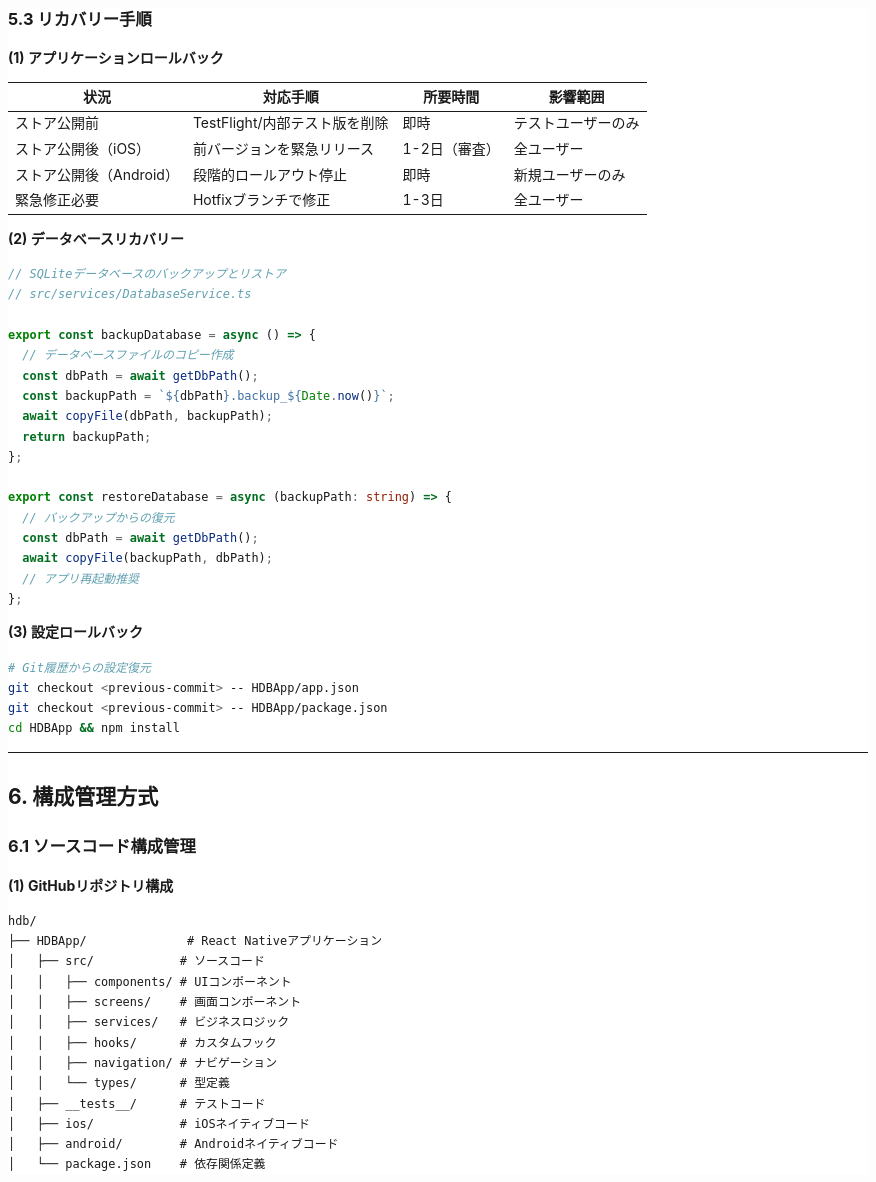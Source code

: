 ### 5.3 リカバリー手順

**(1) アプリケーションロールバック**

| 状況 | 対応手順 | 所要時間 | 影響範囲 |
|------|----------|----------|----------|
| ストア公開前 | TestFlight/内部テスト版を削除 | 即時 | テストユーザーのみ |
| ストア公開後（iOS） | 前バージョンを緊急リリース | 1-2日（審査） | 全ユーザー |
| ストア公開後（Android） | 段階的ロールアウト停止 | 即時 | 新規ユーザーのみ |
| 緊急修正必要 | Hotfixブランチで修正 | 1-3日 | 全ユーザー |

**(2) データベースリカバリー**

```typescript
// SQLiteデータベースのバックアップとリストア
// src/services/DatabaseService.ts

export const backupDatabase = async () => {
  // データベースファイルのコピー作成
  const dbPath = await getDbPath();
  const backupPath = `${dbPath}.backup_${Date.now()}`;
  await copyFile(dbPath, backupPath);
  return backupPath;
};

export const restoreDatabase = async (backupPath: string) => {
  // バックアップからの復元
  const dbPath = await getDbPath();
  await copyFile(backupPath, dbPath);
  // アプリ再起動推奨
};
```

**(3) 設定ロールバック**

```bash
# Git履歴からの設定復元
git checkout <previous-commit> -- HDBApp/app.json
git checkout <previous-commit> -- HDBApp/package.json
cd HDBApp && npm install
```

---

## 6. 構成管理方式

### 6.1 ソースコード構成管理

**(1) GitHubリポジトリ構成**

```
hdb/
├── HDBApp/              # React Nativeアプリケーション
│   ├── src/            # ソースコード
│   │   ├── components/ # UIコンポーネント
│   │   ├── screens/    # 画面コンポーネント
│   │   ├── services/   # ビジネスロジック
│   │   ├── hooks/      # カスタムフック
│   │   ├── navigation/ # ナビゲーション
│   │   └── types/      # 型定義
│   ├── __tests__/      # テストコード
│   ├── ios/            # iOSネイティブコード
│   ├── android/        # Androidネイティブコード
│   └── package.json    # 依存関係定義
```
